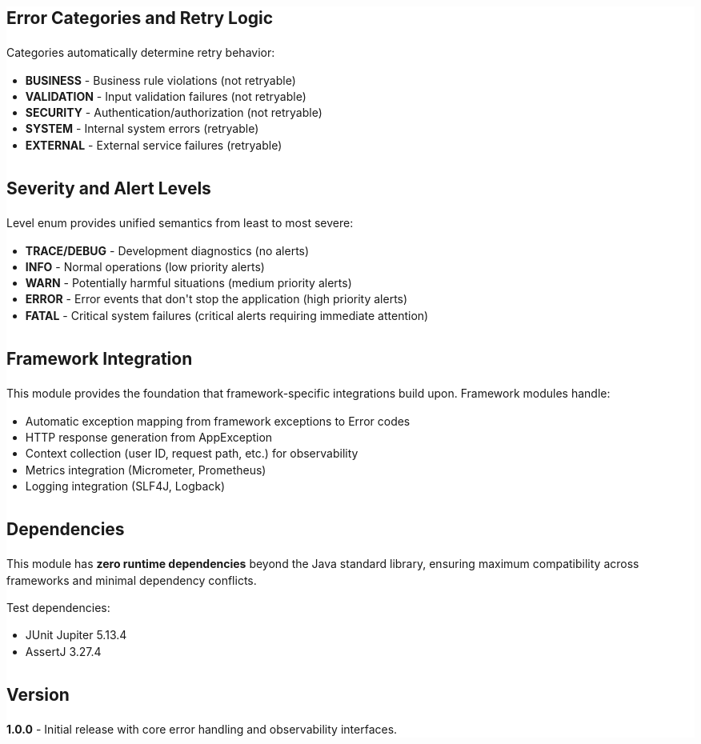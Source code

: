 ## Error Categories and Retry Logic

Categories automatically determine retry behavior:

- **BUSINESS** - Business rule violations (not retryable)
- **VALIDATION** - Input validation failures (not retryable)
- **SECURITY** - Authentication/authorization (not retryable)
- **SYSTEM** - Internal system errors (retryable)
- **EXTERNAL** - External service failures (retryable)

## Severity and Alert Levels

Level enum provides unified semantics from least to most severe:

- **TRACE/DEBUG** - Development diagnostics (no alerts)
- **INFO** - Normal operations (low priority alerts)
- **WARN** - Potentially harmful situations (medium priority alerts)
- **ERROR** - Error events that don't stop the application (high priority alerts)
- **FATAL** - Critical system failures (critical alerts requiring immediate attention)

## Framework Integration

This module provides the foundation that framework-specific integrations build upon. Framework modules handle:

- Automatic exception mapping from framework exceptions to Error codes
- HTTP response generation from AppException
- Context collection (user ID, request path, etc.) for observability
- Metrics integration (Micrometer, Prometheus)
- Logging integration (SLF4J, Logback)

## Dependencies

This module has **zero runtime dependencies** beyond the Java standard library, ensuring maximum compatibility across frameworks and minimal dependency conflicts.

Test dependencies:
- JUnit Jupiter 5.13.4
- AssertJ 3.27.4

## Version

**1.0.0** - Initial release with core error handling and observability interfaces.